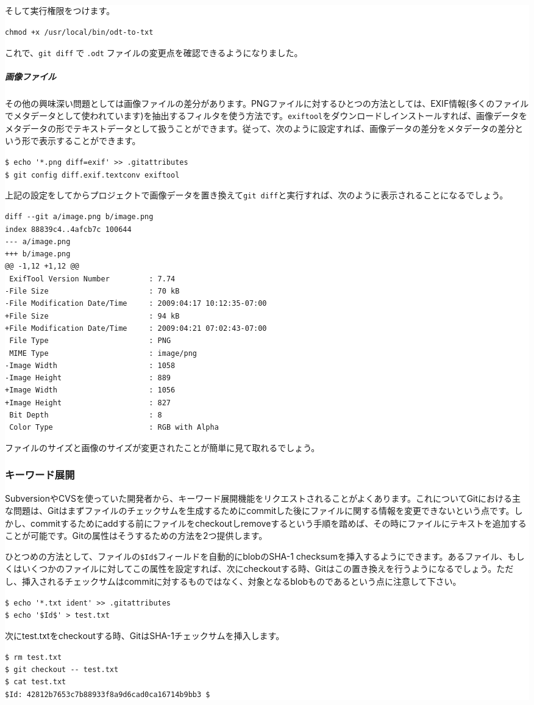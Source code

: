 そして実行権限をつけます。

	chmod +x /usr/local/bin/odt-to-txt

これで、`git diff` で `.odt` ファイルの変更点を確認できるようになりました。


##### 画像ファイル #####

その他の興味深い問題としては画像ファイルの差分があります。PNGファイルに対するひとつの方法としては、EXIF情報(多くのファイルでメタデータとして使われています)を抽出するフィルタを使う方法です。`exiftool`をダウンロードしインストールすれば、画像データをメタデータの形でテキストデータとして扱うことができます。従って、次のように設定すれば、画像データの差分をメタデータの差分という形で表示することができます。

	$ echo '*.png diff=exif' >> .gitattributes
	$ git config diff.exif.textconv exiftool

上記の設定をしてからプロジェクトで画像データを置き換えて`git diff`と実行すれば、次のように表示されることになるでしょう。

	diff --git a/image.png b/image.png
	index 88839c4..4afcb7c 100644
	--- a/image.png
	+++ b/image.png
	@@ -1,12 +1,12 @@
	 ExifTool Version Number         : 7.74
	-File Size                       : 70 kB
	-File Modification Date/Time     : 2009:04:17 10:12:35-07:00
	+File Size                       : 94 kB
	+File Modification Date/Time     : 2009:04:21 07:02:43-07:00
	 File Type                       : PNG
	 MIME Type                       : image/png
	-Image Width                     : 1058
	-Image Height                    : 889
	+Image Width                     : 1056
	+Image Height                    : 827
	 Bit Depth                       : 8
	 Color Type                      : RGB with Alpha

ファイルのサイズと画像のサイズが変更されたことが簡単に見て取れるでしょう。

### キーワード展開 ###

SubversionやCVSを使っていた開発者から、キーワード展開機能をリクエストされることがよくあります。これについてGitにおける主な問題は、Gitはまずファイルのチェックサムを生成するためにcommitした後にファイルに関する情報を変更できないという点です。しかし、commitするためにaddする前にファイルをcheckoutしremoveするという手順を踏めば、その時にファイルにテキストを追加することが可能です。Gitの属性はそうするための方法を2つ提供します。

ひとつめの方法として、ファイルの`$Id$`フィールドを自動的にblobのSHA-1 checksumを挿入するようにできます。あるファイル、もしくはいくつかのファイルに対してこの属性を設定すれば、次にcheckoutする時、Gitはこの置き換えを行うようになるでしょう。ただし、挿入されるチェックサムはcommitに対するものではなく、対象となるblobものであるという点に注意して下さい。

	$ echo '*.txt ident' >> .gitattributes
	$ echo '$Id$' > test.txt

次にtest.txtをcheckoutする時、GitはSHA-1チェックサムを挿入します。

	$ rm test.txt
	$ git checkout -- test.txt
	$ cat test.txt
	$Id: 42812b7653c7b88933f8a9d6cad0ca16714b9bb3 $

